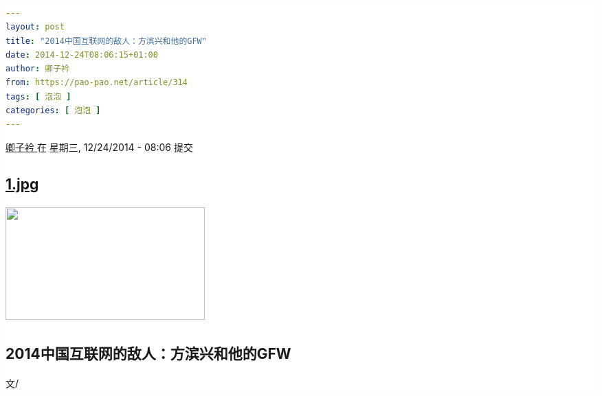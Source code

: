 ```yaml
---
layout: post
title: "2014中国互联网的敌人：方滨兴和他的GFW"
date: 2014-12-24T08:06:15+01:00
author: 卿子衿
from: https://pao-pao.net/article/314
tags: [ 泡泡 ]
categories: [ 泡泡 ]
---
```


<section class="clearfix" id="content" role="main">
 <div class="region region-content">
  <div class="block block-system" id="block-system-main">
   <div class="content">
    <div about="/article/314" class="node node-pao-pao-article node-promoted node-full view-mode-full clearfix" id="node-314" typeof="sioc:Item foaf:Document">
     <span class="rdf-meta element-hidden" content="2014中国互联网的敌人：方滨兴和他的GFW" property="dc:title">
     </span>
     <span class="rdf-meta element-hidden" content="3" datatype="xsd:integer" property="sioc:num_replies">
     </span>
     <div class="submitted">
      <span content="2014-12-24T08:06:15+01:00" datatype="xsd:dateTime" property="dc:date dc:created" rel="sioc:has_creator">
       <a about="/author/702" class="username" datatype="" href="/author/702" property="foaf:name" title="查看用户资料" typeof="sioc:UserAccount" xml:lang="">
        卿子衿
       </a>
       在 星期三, 12/24/2014 - 08:06 提交
      </span>
     </div>
     <div class="content">
      <div class="field field-name-field-image field-type-image field-label-hidden">
       <div class="field-items">
        <div class="field-item even">
         <div class="file file-image file-image-jpeg" id="file-812--2">
          <h2 class="element-invisible">
           <a href="/file/812">
            1.jpg
           </a>
          </h2>
          <div class="content">
           <img alt="" height="164" src="https://pao-pao.net/sites/pao-pao.net/files/styles/article_detail/public/1_9.jpg?itok=iVlEUsRk" title="" typeof="foaf:Image" width="290"/>
          </div>
         </div>
        </div>
       </div>
      </div>
      <div class="field field-name-title field-type-ds field-label-hidden">
       <div class="field-items">
        <div class="field-item even" property="dc:title">
         <h1 class="page-title">
          2014中国互联网的敌人：方滨兴和他的GFW
         </h1>
        </div>
       </div>
      </div>
      <div class="field-name-author">
       <div class="label-inline">
        文/
       </div>